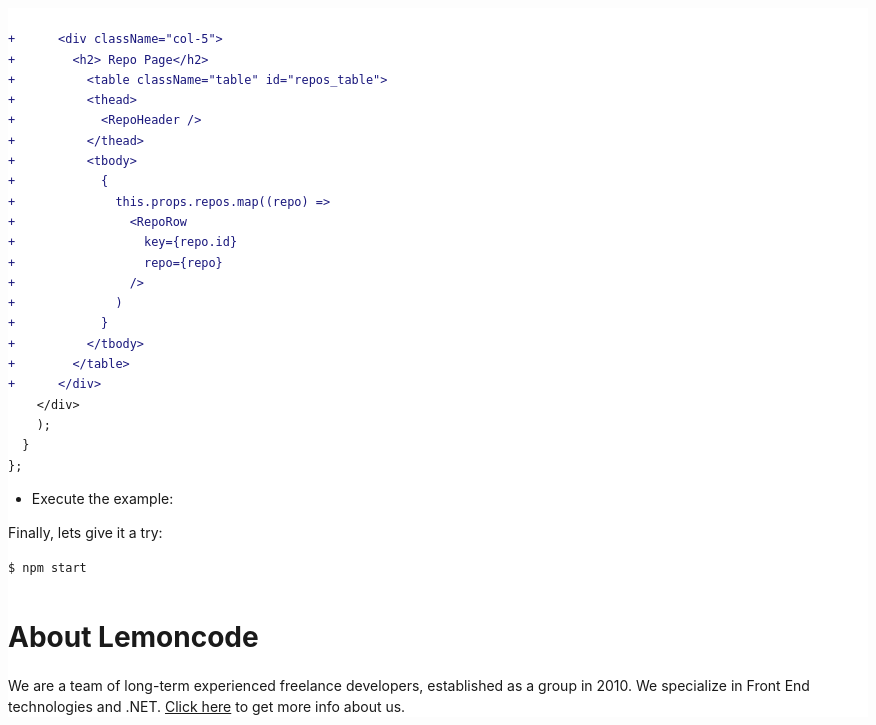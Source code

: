 ```diff

+      <div className="col-5">
+        <h2> Repo Page</h2>
+          <table className="table" id="repos_table">
+          <thead>
+            <RepoHeader />
+          </thead>
+          <tbody>
+            {
+              this.props.repos.map((repo) =>
+                <RepoRow
+                  key={repo.id}
+                  repo={repo}
+                />
+              )
+            }
+          </tbody>
+        </table>
+      </div>
    </div>
    );
  }
};

```


- Execute the example:

Finally, lets give it a try:

 ```bash
 $ npm start
 ```

# About Lemoncode

We are a team of long-term experienced freelance developers, established as a group in 2010.
We specialize in Front End technologies and .NET. [Click here](http://lemoncode.net/services/en/#en-home) to get more info about us. 
